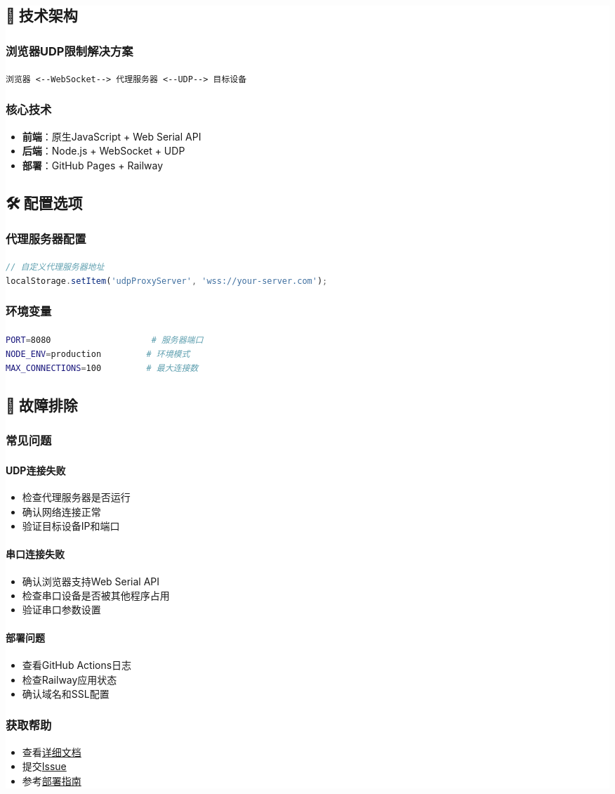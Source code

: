 ## 🔧 技术架构

### 浏览器UDP限制解决方案
```
浏览器 <--WebSocket--> 代理服务器 <--UDP--> 目标设备
```

### 核心技术
- **前端**：原生JavaScript + Web Serial API
- **后端**：Node.js + WebSocket + UDP
- **部署**：GitHub Pages + Railway

## 🛠️ 配置选项

### 代理服务器配置
```javascript
// 自定义代理服务器地址
localStorage.setItem('udpProxyServer', 'wss://your-server.com');
```

### 环境变量
```bash
PORT=8080                    # 服务器端口
NODE_ENV=production         # 环境模式
MAX_CONNECTIONS=100         # 最大连接数
```

## 🐛 故障排除

### 常见问题

#### UDP连接失败
- 检查代理服务器是否运行
- 确认网络连接正常
- 验证目标设备IP和端口

#### 串口连接失败
- 确认浏览器支持Web Serial API
- 检查串口设备是否被其他程序占用
- 验证串口参数设置

#### 部署问题
- 查看GitHub Actions日志
- 检查Railway应用状态
- 确认域名和SSL配置

### 获取帮助
- 查看[详细文档](UDP_SOLUTIONS.md)
- 提交[Issue](https://github.com/your-username/your-repo-name/issues)
- 参考[部署指南](DEPLOY_STEP_BY_STEP.md)
